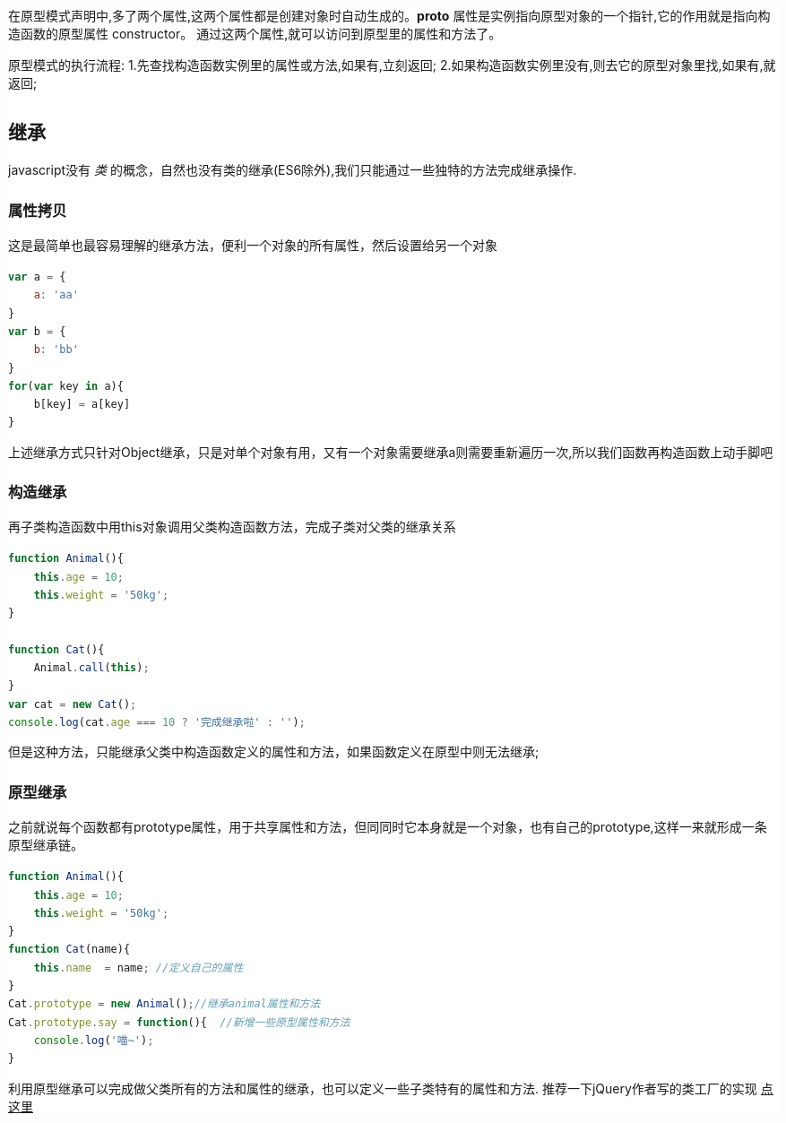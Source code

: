 在原型模式声明中,多了两个属性,这两个属性都是创建对象时自动生成的。__proto__ 属性是实例指向原型对象的一个指针,它的作用就是指向构造函数的原型属性 constructor。 通过这两个属性,就可以访问到原型里的属性和方法了。

原型模式的执行流程:
1.先查找构造函数实例里的属性或方法,如果有,立刻返回;
2.如果构造函数实例里没有,则去它的原型对象里找,如果有,就返回;

## 继承
javascript没有 *类* 的概念，自然也没有类的继承(ES6除外),我们只能通过一些独特的方法完成继承操作.

### 属性拷贝
这是最简单也最容易理解的继承方法，便利一个对象的所有属性，然后设置给另一个对象
```javascript
var a = {
    a: 'aa'
}
var b = {
    b: 'bb'
}
for(var key in a){
    b[key] = a[key]
}
```
上述继承方式只针对Object继承，只是对单个对象有用，又有一个对象需要继承a则需要重新遍历一次,所以我们函数再构造函数上动手脚吧

### 构造继承
再子类构造函数中用this对象调用父类构造函数方法，完成子类对父类的继承关系
```javascript
function Animal(){
    this.age = 10;
    this.weight = '50kg';
}

function Cat(){
    Animal.call(this);
}
var cat = new Cat();
console.log(cat.age === 10 ? '完成继承啦' : '');
```
但是这种方法，只能继承父类中构造函数定义的属性和方法，如果函数定义在原型中则无法继承;

### 原型继承
之前就说每个函数都有prototype属性，用于共享属性和方法，但同同时它本身就是一个对象，也有自己的prototype,这样一来就形成一条原型继承链。
```javascript
function Animal(){
    this.age = 10;
    this.weight = '50kg';
}
function Cat(name){
    this.name  = name; //定义自己的属性
}
Cat.prototype = new Animal();//继承animal属性和方法
Cat.prototype.say = function(){  //新增一些原型属性和方法
    console.log('喵~');
}
```
利用原型继承可以完成做父类所有的方法和属性的继承，也可以定义一些子类特有的属性和方法.
推荐一下jQuery作者写的类工厂的实现 [点这里](http://ejohn.org/blog/simple-javascript-inheritance/)
